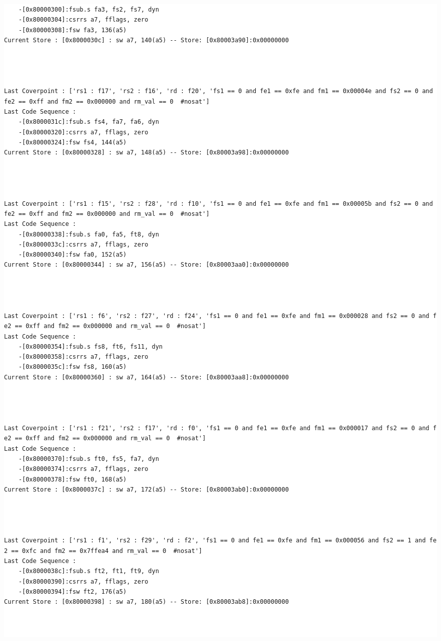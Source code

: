 ```
	-[0x80000300]:fsub.s fa3, fs2, fs7, dyn
	-[0x80000304]:csrrs a7, fflags, zero
	-[0x80000308]:fsw fa3, 136(a5)
Current Store : [0x8000030c] : sw a7, 140(a5) -- Store: [0x80003a90]:0x00000000




Last Coverpoint : ['rs1 : f17', 'rs2 : f16', 'rd : f20', 'fs1 == 0 and fe1 == 0xfe and fm1 == 0x00004e and fs2 == 0 and fe2 == 0xff and fm2 == 0x000000 and rm_val == 0  #nosat']
Last Code Sequence : 
	-[0x8000031c]:fsub.s fs4, fa7, fa6, dyn
	-[0x80000320]:csrrs a7, fflags, zero
	-[0x80000324]:fsw fs4, 144(a5)
Current Store : [0x80000328] : sw a7, 148(a5) -- Store: [0x80003a98]:0x00000000




Last Coverpoint : ['rs1 : f15', 'rs2 : f28', 'rd : f10', 'fs1 == 0 and fe1 == 0xfe and fm1 == 0x00005b and fs2 == 0 and fe2 == 0xff and fm2 == 0x000000 and rm_val == 0  #nosat']
Last Code Sequence : 
	-[0x80000338]:fsub.s fa0, fa5, ft8, dyn
	-[0x8000033c]:csrrs a7, fflags, zero
	-[0x80000340]:fsw fa0, 152(a5)
Current Store : [0x80000344] : sw a7, 156(a5) -- Store: [0x80003aa0]:0x00000000




Last Coverpoint : ['rs1 : f6', 'rs2 : f27', 'rd : f24', 'fs1 == 0 and fe1 == 0xfe and fm1 == 0x000028 and fs2 == 0 and fe2 == 0xff and fm2 == 0x000000 and rm_val == 0  #nosat']
Last Code Sequence : 
	-[0x80000354]:fsub.s fs8, ft6, fs11, dyn
	-[0x80000358]:csrrs a7, fflags, zero
	-[0x8000035c]:fsw fs8, 160(a5)
Current Store : [0x80000360] : sw a7, 164(a5) -- Store: [0x80003aa8]:0x00000000




Last Coverpoint : ['rs1 : f21', 'rs2 : f17', 'rd : f0', 'fs1 == 0 and fe1 == 0xfe and fm1 == 0x000017 and fs2 == 0 and fe2 == 0xff and fm2 == 0x000000 and rm_val == 0  #nosat']
Last Code Sequence : 
	-[0x80000370]:fsub.s ft0, fs5, fa7, dyn
	-[0x80000374]:csrrs a7, fflags, zero
	-[0x80000378]:fsw ft0, 168(a5)
Current Store : [0x8000037c] : sw a7, 172(a5) -- Store: [0x80003ab0]:0x00000000




Last Coverpoint : ['rs1 : f1', 'rs2 : f29', 'rd : f2', 'fs1 == 0 and fe1 == 0xfe and fm1 == 0x000056 and fs2 == 1 and fe2 == 0xfc and fm2 == 0x7ffea4 and rm_val == 0  #nosat']
Last Code Sequence : 
	-[0x8000038c]:fsub.s ft2, ft1, ft9, dyn
	-[0x80000390]:csrrs a7, fflags, zero
	-[0x80000394]:fsw ft2, 176(a5)
Current Store : [0x80000398] : sw a7, 180(a5) -- Store: [0x80003ab8]:0x00000000




```